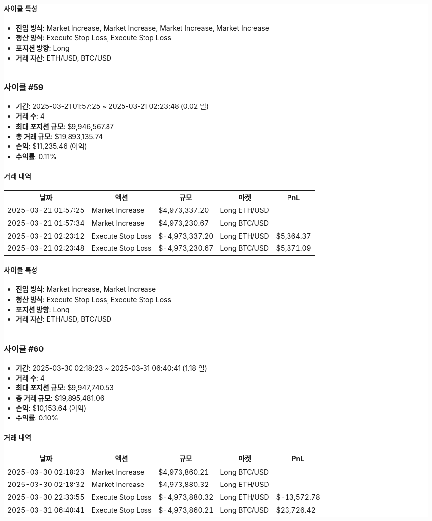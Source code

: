 #### 사이클 특성

- **진입 방식**: Market Increase, Market Increase, Market Increase, Market Increase
- **청산 방식**: Execute Stop Loss, Execute Stop Loss
- **포지션 방향**: Long
- **거래 자산**: ETH/USD, BTC/USD

---

### 사이클 #59

- **기간**: 2025-03-21 01:57:25 ~ 2025-03-21 02:23:48 (0.02 일)
- **거래 수**: 4
- **최대 포지션 규모**: $9,946,567.87
- **총 거래 규모**: $19,893,135.74
- **손익**: $11,235.46 (이익)
- **수익률**: 0.11%

#### 거래 내역

| 날짜 | 액션 | 규모 | 마켓 | PnL |
|------|------|------|------|------|
| 2025-03-21 01:57:25 | Market Increase | $4,973,337.20 | Long ETH/USD |  |
| 2025-03-21 01:57:34 | Market Increase | $4,973,230.67 | Long BTC/USD |  |
| 2025-03-21 02:23:12 | Execute Stop Loss | $-4,973,337.20 | Long ETH/USD | $5,364.37 |
| 2025-03-21 02:23:48 | Execute Stop Loss | $-4,973,230.67 | Long BTC/USD | $5,871.09 |

#### 사이클 특성

- **진입 방식**: Market Increase, Market Increase
- **청산 방식**: Execute Stop Loss, Execute Stop Loss
- **포지션 방향**: Long
- **거래 자산**: ETH/USD, BTC/USD

---

### 사이클 #60

- **기간**: 2025-03-30 02:18:23 ~ 2025-03-31 06:40:41 (1.18 일)
- **거래 수**: 4
- **최대 포지션 규모**: $9,947,740.53
- **총 거래 규모**: $19,895,481.06
- **손익**: $10,153.64 (이익)
- **수익률**: 0.10%

#### 거래 내역

| 날짜 | 액션 | 규모 | 마켓 | PnL |
|------|------|------|------|------|
| 2025-03-30 02:18:23 | Market Increase | $4,973,860.21 | Long BTC/USD |  |
| 2025-03-30 02:18:32 | Market Increase | $4,973,880.32 | Long ETH/USD |  |
| 2025-03-30 22:33:55 | Execute Stop Loss | $-4,973,880.32 | Long ETH/USD | $-13,572.78 |
| 2025-03-31 06:40:41 | Execute Stop Loss | $-4,973,860.21 | Long BTC/USD | $23,726.42 |
